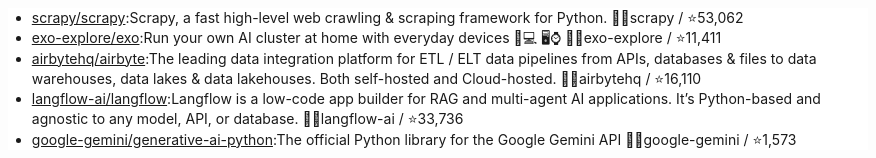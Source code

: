 * [scrapy/scrapy](https://github.com/scrapy/scrapy):Scrapy, a fast high-level web crawling & scraping framework for Python. 🧑‍💻scrapy / ⭐53,062
* [exo-explore/exo](https://github.com/exo-explore/exo):Run your own AI cluster at home with everyday devices 📱💻 🖥️⌚ 🧑‍💻exo-explore / ⭐11,411
* [airbytehq/airbyte](https://github.com/airbytehq/airbyte):The leading data integration platform for ETL / ELT data pipelines from APIs, databases & files to data warehouses, data lakes & data lakehouses. Both self-hosted and Cloud-hosted. 🧑‍💻airbytehq / ⭐16,110
* [langflow-ai/langflow](https://github.com/langflow-ai/langflow):Langflow is a low-code app builder for RAG and multi-agent AI applications. It’s Python-based and agnostic to any model, API, or database. 🧑‍💻langflow-ai / ⭐33,736
* [google-gemini/generative-ai-python](https://github.com/google-gemini/generative-ai-python):The official Python library for the Google Gemini API 🧑‍💻google-gemini / ⭐1,573
